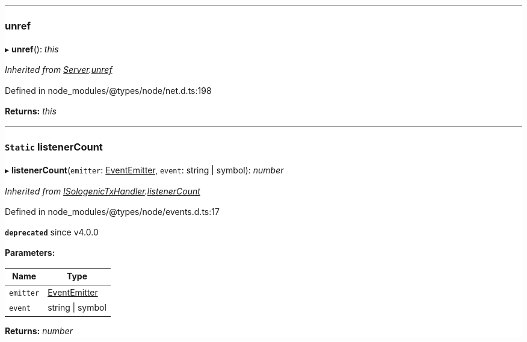 ___

###  unref

▸ **unref**(): *this*

*Inherited from [Server](_http_.server.md).[unref](_http_.server.md#unref)*

Defined in node_modules/@types/node/net.d.ts:198

**Returns:** *this*

___

### `Static` listenerCount

▸ **listenerCount**(`emitter`: [EventEmitter](_events_.internal.eventemitter.md), `event`: string | symbol): *number*

*Inherited from [ISologenicTxHandler](../interfaces/isologenictxhandler.md).[listenerCount](../interfaces/isologenictxhandler.md#static-listenercount)*

Defined in node_modules/@types/node/events.d.ts:17

**`deprecated`** since v4.0.0

**Parameters:**

Name | Type |
------ | ------ |
`emitter` | [EventEmitter](_events_.internal.eventemitter.md) |
`event` | string &#124; symbol |

**Returns:** *number*
